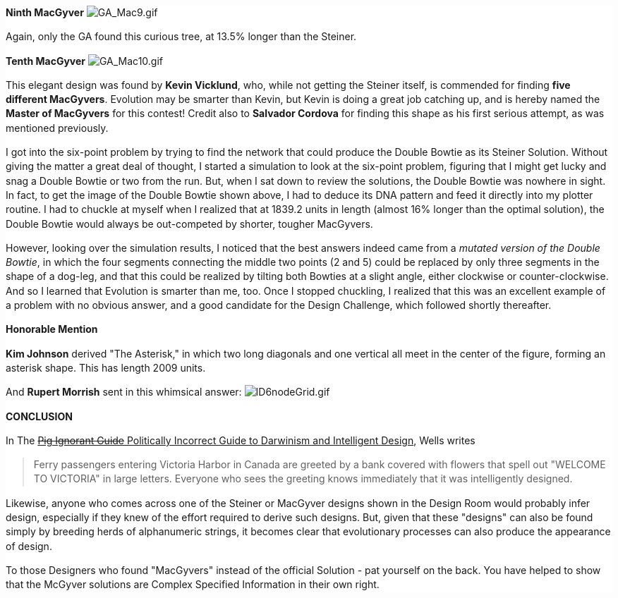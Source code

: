 **Ninth MacGyver**
<img src="http://www.pandasthumb.org/archives/target/GA_Mac9.gif" alt="GA_Mac9.gif" width="266" height="140" />

Again, only the GA found this curious tree, at 13.5% longer than the Steiner.

**Tenth MacGyver**
<img src="http://www.pandasthumb.org/archives/target/GA_Mac10.gif" alt="GA_Mac10.gif" width="267" height="129" />

This elegant design was found by **Kevin Vicklund**, who, while not getting the Steiner itself, is commended for finding **five different MacGyvers**.  Evolution may be smarter than Kevin, but Kevin is doing a great job catching up, and is hereby named the **Master of MacGyvers** for this contest!  Credit also to **Salvador Cordova** for finding this shape as his first serious attempt, as was mentioned previously.

I got into the six-point problem by trying to find the network that could produce the Double Bowtie as its Steiner Solution.  Without giving the matter a great deal of thought, I started a simulation to look at the six-point problem, figuring that I might get lucky and snag a Double Bowtie or two from the run.  But, when I sat down to review the solutions, the Double Bowtie was nowhere in sight.  In fact, to get the image of the Double Bowtie shown above, I had to deduce its DNA pattern and feed it directly into my plotter routine.  I had to chuckle at myself when I realized that at 1839.2 units in length (almost 16% longer than the optimal solution), the Double Bowtie would always be out-competed by shorter, tougher MacGyvers.

However, looking over the simulation results, I noticed that the best answers indeed came from a _mutated version of the Double Bowtie_, in which the four segments connecting the middle two points (2 and 5) could be replaced by only three segments in the shape of a dog-leg, and that this could be realized by tilting both Bowties at a slight angle, either clockwise or counter-clockwise.  And so I learned that Evolution is smarter than me, too.  Once I stopped chuckling, I realized that this was an excellent example of a problem with no obvious answer, and a good candidate for the Design Challenge, which followed shortly thereafter.

**Honorable Mention**

**Kim Johnson** derived "The Asterisk," in which two long diagonals and one vertical all meet in the center of the figure, forming an asterisk shape. This has length 2009 units.

And **Rupert Morrish** sent in this whimsical answer:
<img src="http://www.pandasthumb.org/archives/target/ID6nodeGrid.gif" alt="ID6nodeGrid.gif" width="438" height="158" />

**CONCLUSION**

In The [~~Pig Ignorant Guide~~ Politically Incorrect Guide to Darwinism and Intelligent Design](http://www.wndbookservice.com/products/BookPage.asp?prod_cd=c6948), Wells writes 


> Ferry passengers entering Victoria Harbor in Canada are greeted by a bank covered with flowers that spell out "WELCOME TO VICTORIA" in large letters.  Everyone who sees the greeting knows immediately that it was intelligently designed.

Likewise, anyone who comes across one of the Steiner or MacGyver designs shown in the Design Room would probably infer design, especially if they knew of the effort required to derive such designs.  But, given that these "designs" can also be found simply by breeding herds of alphanumeric strings, it becomes clear that evolutionary processes can also produce the appearance of design.

To those Designers who found "MacGyvers" instead of the official Solution - pat yourself on the back.  You have helped to show that the McGyver solutions are Complex Specified Information in their own right.
